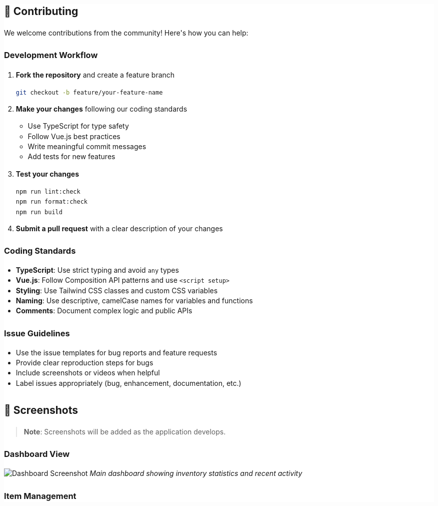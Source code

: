 ## 🤝 Contributing

We welcome contributions from the community! Here's how you can help:

### Development Workflow

1. **Fork the repository** and create a feature branch

   ```bash
   git checkout -b feature/your-feature-name
   ```

2. **Make your changes** following our coding standards
   - Use TypeScript for type safety
   - Follow Vue.js best practices
   - Write meaningful commit messages
   - Add tests for new features

3. **Test your changes**

   ```bash
   npm run lint:check
   npm run format:check
   npm run build
   ```

4. **Submit a pull request** with a clear description of your changes

### Coding Standards

- **TypeScript**: Use strict typing and avoid `any` types
- **Vue.js**: Follow Composition API patterns and use `<script setup>`
- **Styling**: Use Tailwind CSS classes and custom CSS variables
- **Naming**: Use descriptive, camelCase names for variables and functions
- **Comments**: Document complex logic and public APIs

### Issue Guidelines

- Use the issue templates for bug reports and feature requests
- Provide clear reproduction steps for bugs
- Include screenshots or videos when helpful
- Label issues appropriately (bug, enhancement, documentation, etc.)

## 📸 Screenshots

> **Note**: Screenshots will be added as the application develops.

### Dashboard View

![Dashboard Screenshot](docs/screenshots/dashboard.png)
_Main dashboard showing inventory statistics and recent activity_

### Item Management
